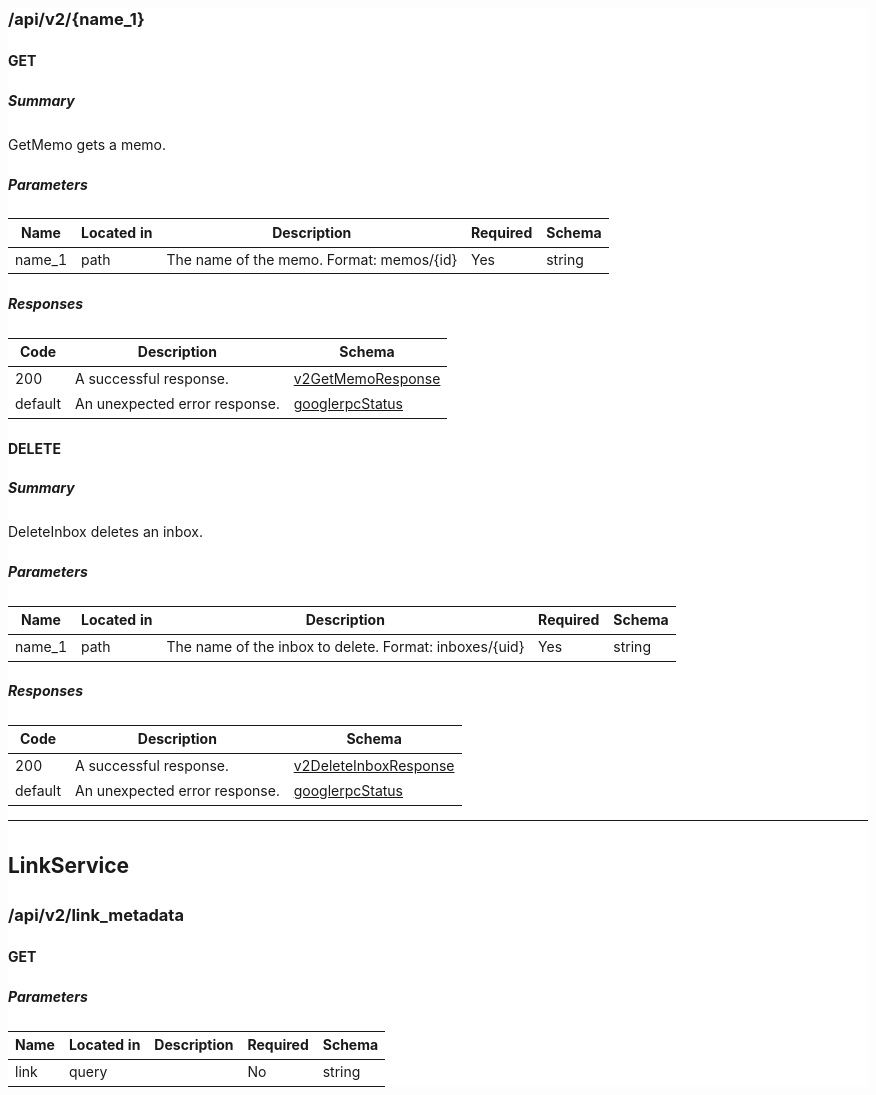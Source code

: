 ### /api/v2/{name_1}

#### GET
##### Summary

GetMemo gets a memo.

##### Parameters

| Name | Located in | Description | Required | Schema |
| ---- | ---------- | ----------- | -------- | ------ |
| name_1 | path | The name of the memo. Format: memos/{id} | Yes | string |

##### Responses

| Code | Description | Schema |
| ---- | ----------- | ------ |
| 200 | A successful response. | [v2GetMemoResponse](#v2getmemoresponse) |
| default | An unexpected error response. | [googlerpcStatus](#googlerpcstatus) |

#### DELETE
##### Summary

DeleteInbox deletes an inbox.

##### Parameters

| Name | Located in | Description | Required | Schema |
| ---- | ---------- | ----------- | -------- | ------ |
| name_1 | path | The name of the inbox to delete. Format: inboxes/{uid} | Yes | string |

##### Responses

| Code | Description | Schema |
| ---- | ----------- | ------ |
| 200 | A successful response. | [v2DeleteInboxResponse](#v2deleteinboxresponse) |
| default | An unexpected error response. | [googlerpcStatus](#googlerpcstatus) |

---
## LinkService

### /api/v2/link_metadata

#### GET
##### Parameters

| Name | Located in | Description | Required | Schema |
| ---- | ---------- | ----------- | -------- | ------ |
| link | query |  | No | string |
